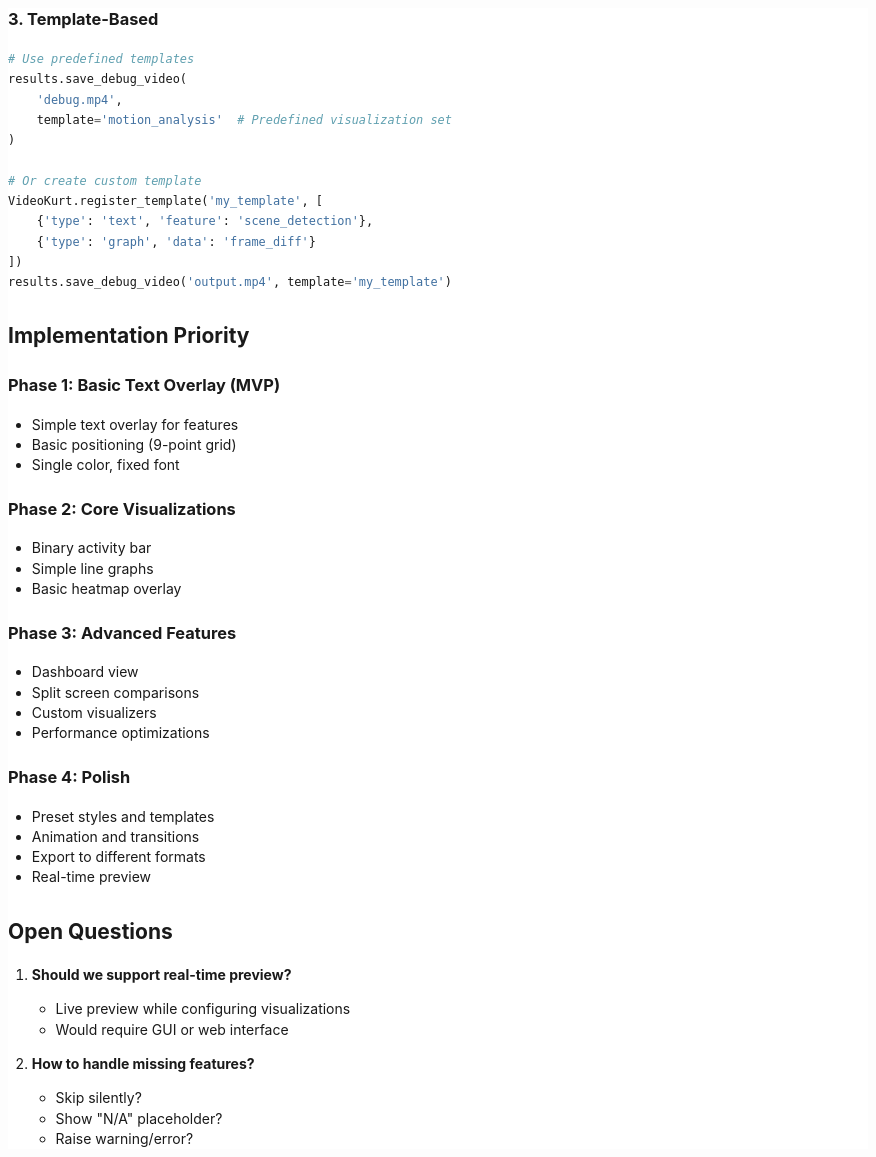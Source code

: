 ### 3. Template-Based
```python
# Use predefined templates
results.save_debug_video(
    'debug.mp4',
    template='motion_analysis'  # Predefined visualization set
)

# Or create custom template
VideoKurt.register_template('my_template', [
    {'type': 'text', 'feature': 'scene_detection'},
    {'type': 'graph', 'data': 'frame_diff'}
])
results.save_debug_video('output.mp4', template='my_template')
```

## Implementation Priority

### Phase 1: Basic Text Overlay (MVP)
- Simple text overlay for features
- Basic positioning (9-point grid)
- Single color, fixed font

### Phase 2: Core Visualizations
- Binary activity bar
- Simple line graphs
- Basic heatmap overlay

### Phase 3: Advanced Features
- Dashboard view
- Split screen comparisons
- Custom visualizers
- Performance optimizations

### Phase 4: Polish
- Preset styles and templates
- Animation and transitions
- Export to different formats
- Real-time preview

## Open Questions

1. **Should we support real-time preview?**
   - Live preview while configuring visualizations
   - Would require GUI or web interface

2. **How to handle missing features?**
   - Skip silently?
   - Show "N/A" placeholder?
   - Raise warning/error?
